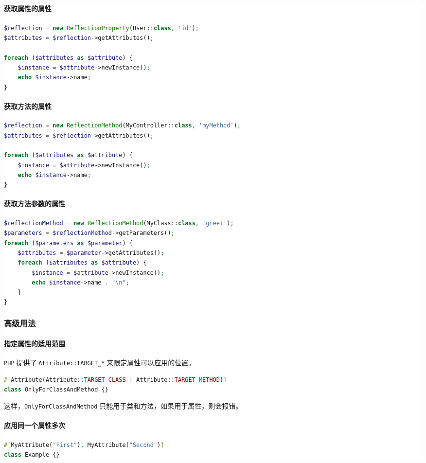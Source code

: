 #### 获取属性的属性

```php
$reflection = new ReflectionProperty(User::class, 'id');
$attributes = $reflection->getAttributes();

foreach ($attributes as $attribute) {
    $instance = $attribute->newInstance();
    echo $instance->name;
}
```

#### 获取方法的属性

```php
$reflection = new ReflectionMethod(MyController::class, 'myMethod');
$attributes = $reflection->getAttributes();

foreach ($attributes as $attribute) {
    $instance = $attribute->newInstance();
    echo $instance->name;
}
```

#### 获取方法参数的属性

```php
$reflectionMethod = new ReflectionMethod(MyClass::class, 'greet');
$parameters = $reflectionMethod->getParameters();
foreach ($parameters as $parameter) {
    $attributes = $parameter->getAttributes();
    foreach ($attributes as $attribute) {
        $instance = $attribute->newInstance();
        echo $instance->name . "\n";
    }
}
```

### 高级用法

#### 指定属性的适用范围

`PHP` 提供了 `Attribute::TARGET_*` 来限定属性可以应用的位置。

```php
#[Attribute(Attribute::TARGET_CLASS | Attribute::TARGET_METHOD)]
class OnlyForClassAndMethod {}
```

这样，`OnlyForClassAndMethod` 只能用于类和方法，如果用于属性，则会报错。

#### 应用同一个属性多次

```php
#[MyAttribute("First"), MyAttribute("Second")]
class Example {}
```
